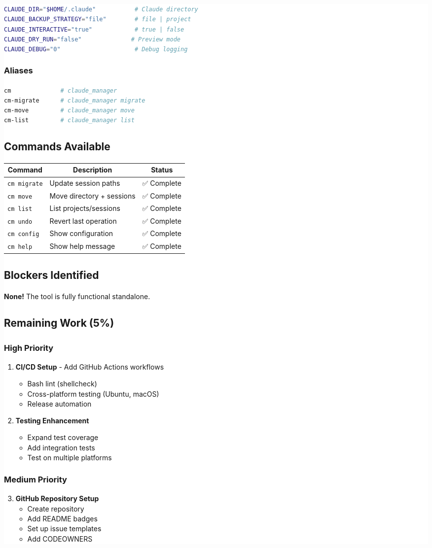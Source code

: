 ```bash
CLAUDE_DIR="$HOME/.claude"           # Claude directory
CLAUDE_BACKUP_STRATEGY="file"        # file | project
CLAUDE_INTERACTIVE="true"            # true | false
CLAUDE_DRY_RUN="false"              # Preview mode
CLAUDE_DEBUG="0"                     # Debug logging
```

### Aliases

```bash
cm              # claude_manager
cm-migrate      # claude_manager migrate
cm-move         # claude_manager move
cm-list         # claude_manager list
```

## Commands Available

| Command | Description | Status |
|---------|-------------|--------|
| `cm migrate` | Update session paths | ✅ Complete |
| `cm move` | Move directory + sessions | ✅ Complete |
| `cm list` | List projects/sessions | ✅ Complete |
| `cm undo` | Revert last operation | ✅ Complete |
| `cm config` | Show configuration | ✅ Complete |
| `cm help` | Show help message | ✅ Complete |

## Blockers Identified

**None!** The tool is fully functional standalone.

## Remaining Work (5%)

### High Priority
1. **CI/CD Setup** - Add GitHub Actions workflows
   - Bash lint (shellcheck)
   - Cross-platform testing (Ubuntu, macOS)
   - Release automation

2. **Testing Enhancement**
   - Expand test coverage
   - Add integration tests
   - Test on multiple platforms

### Medium Priority
3. **GitHub Repository Setup**
   - Create repository
   - Add README badges
   - Set up issue templates
   - Add CODEOWNERS
